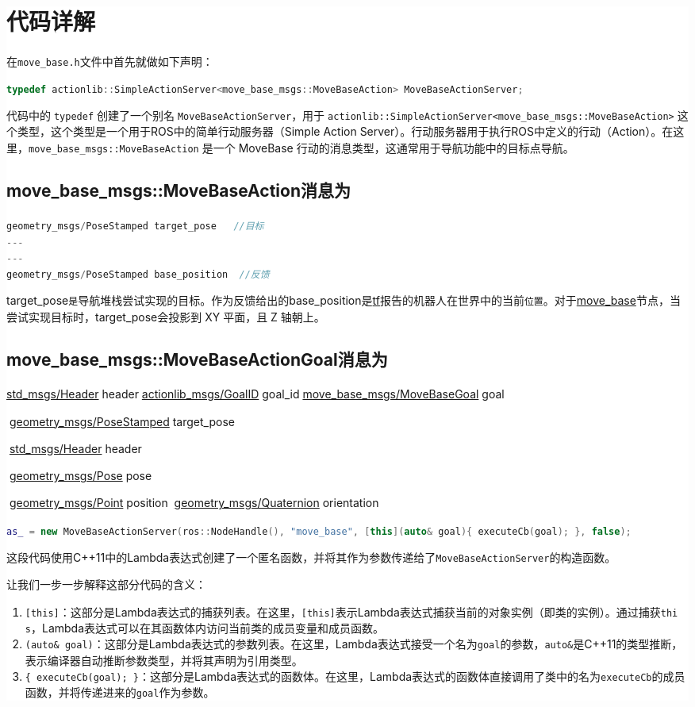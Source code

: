 # 代码详解

在`move_base.h`文件中首先就做如下声明：

```cpp
typedef actionlib::SimpleActionServer<move_base_msgs::MoveBaseAction> MoveBaseActionServer;
```

代码中的 `typedef` 创建了一个别名 `MoveBaseActionServer`，用于 `actionlib::SimpleActionServer<move_base_msgs::MoveBaseAction>` 这个类型，这个类型是一个用于ROS中的简单行动服务器（Simple Action Server）。行动服务器用于执行ROS中定义的行动（Action）。在这里，`move_base_msgs::MoveBaseAction` 是一个 MoveBase 行动的消息类型，这通常用于导航功能中的目标点导航。

## move_base_msgs::MoveBaseAction消息为

```cpp
geometry_msgs/PoseStamped target_pose   //目标
---
---
geometry_msgs/PoseStamped base_position  //反馈
```

target_pose`是`导航堆栈尝试实现的目标。作为反馈给出的base_position是[tf](http://wiki.ros.org/tf)报告的机器人在世界中的当前`位置`。对于[move_base](http://wiki.ros.org/move_base)节点，当尝试实现目标时，target_pose会投影到 XY 平面，且 Z 轴朝上。

## move_base_msgs::MoveBaseActionGoal消息为

[std_msgs/Header](https://docs.ros.org/en/fuerte/api/std_msgs/html/msg/Header.html) header
[actionlib_msgs/GoalID](https://docs.ros.org/en/fuerte/api/actionlib_msgs/html/msg/GoalID.html) goal_id
[move_base_msgs/MoveBaseGoal](https://docs.ros.org/en/fuerte/api/move_base_msgs/html/msg/MoveBaseGoal.html) goal

​ [geometry_msgs/PoseStamped](https://docs.ros.org/en/fuerte/api/geometry_msgs/html/msg/PoseStamped.html) target_pose

​  [std_msgs/Header](https://docs.ros.org/en/fuerte/api/std_msgs/html/msg/Header.html) header

​  [geometry_msgs/Pose](https://docs.ros.org/en/fuerte/api/geometry_msgs/html/msg/Pose.html) pose

​   [geometry_msgs/Point](https://docs.ros.org/en/fuerte/api/geometry_msgs/html/msg/Point.html) position
​   [geometry_msgs/Quaternion](https://docs.ros.org/en/fuerte/api/geometry_msgs/html/msg/Quaternion.html) orientation

```cpp
as_ = new MoveBaseActionServer(ros::NodeHandle(), "move_base", [this](auto& goal){ executeCb(goal); }, false);
```

这段代码使用C++11中的Lambda表达式创建了一个匿名函数，并将其作为参数传递给了`MoveBaseActionServer`的构造函数。

让我们一步一步解释这部分代码的含义：

1. `[this]`：这部分是Lambda表达式的捕获列表。在这里，`[this]`表示Lambda表达式捕获当前的对象实例（即类的实例）。通过捕获`this`，Lambda表达式可以在其函数体内访问当前类的成员变量和成员函数。
2. `(auto& goal)`：这部分是Lambda表达式的参数列表。在这里，Lambda表达式接受一个名为`goal`的参数，`auto&`是C++11的类型推断，表示编译器自动推断参数类型，并将其声明为引用类型。
3. `{ executeCb(goal); }`：这部分是Lambda表达式的函数体。在这里，Lambda表达式的函数体直接调用了类中的名为`executeCb`的成员函数，并将传递进来的`goal`作为参数。
